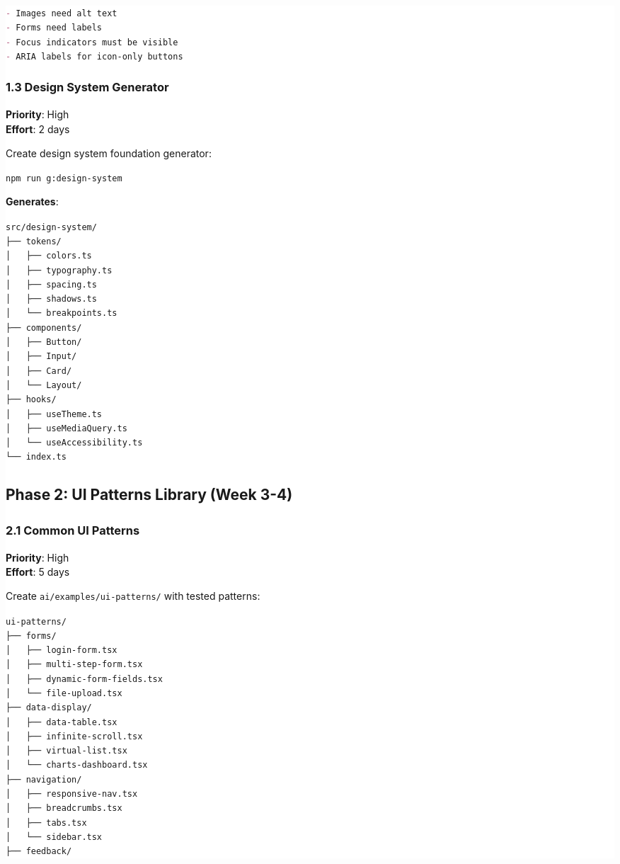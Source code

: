 ```markdown
- Images need alt text
- Forms need labels
- Focus indicators must be visible
- ARIA labels for icon-only buttons
```

### 1.3 Design System Generator

**Priority**: High  
**Effort**: 2 days

Create design system foundation generator:

```bash
npm run g:design-system
```

**Generates**:

```
src/design-system/
├── tokens/
│   ├── colors.ts
│   ├── typography.ts
│   ├── spacing.ts
│   ├── shadows.ts
│   └── breakpoints.ts
├── components/
│   ├── Button/
│   ├── Input/
│   ├── Card/
│   └── Layout/
├── hooks/
│   ├── useTheme.ts
│   ├── useMediaQuery.ts
│   └── useAccessibility.ts
└── index.ts
```

## Phase 2: UI Patterns Library (Week 3-4)

### 2.1 Common UI Patterns

**Priority**: High  
**Effort**: 5 days

Create `ai/examples/ui-patterns/` with tested patterns:

```
ui-patterns/
├── forms/
│   ├── login-form.tsx
│   ├── multi-step-form.tsx
│   ├── dynamic-form-fields.tsx
│   └── file-upload.tsx
├── data-display/
│   ├── data-table.tsx
│   ├── infinite-scroll.tsx
│   ├── virtual-list.tsx
│   └── charts-dashboard.tsx
├── navigation/
│   ├── responsive-nav.tsx
│   ├── breadcrumbs.tsx
│   ├── tabs.tsx
│   └── sidebar.tsx
├── feedback/
```